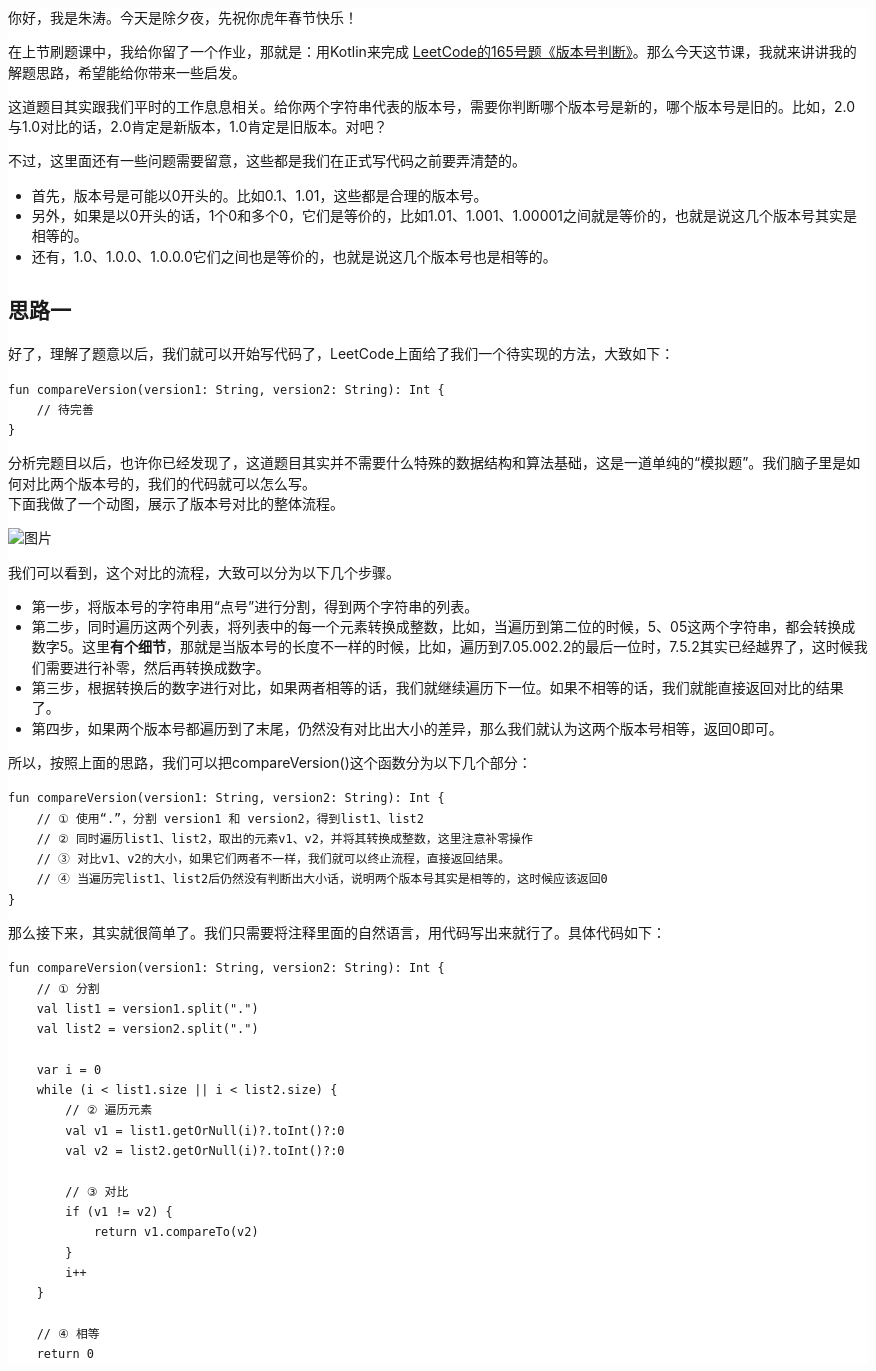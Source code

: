 你好，我是朱涛。今天是除夕夜，先祝你虎年春节快乐！

在上节刷题课中，我给你留了一个作业，那就是：用Kotlin来完成 [LeetCode的165号题《版本号判断》](https://leetcode-cn.com/problems/compare-version-numbers/)。那么今天这节课，我就来讲讲我的解题思路，希望能给你带来一些启发。

这道题目其实跟我们平时的工作息息相关。给你两个字符串代表的版本号，需要你判断哪个版本号是新的，哪个版本号是旧的。比如，2.0与1.0对比的话，2.0肯定是新版本，1.0肯定是旧版本。对吧？

不过，这里面还有一些问题需要留意，这些都是我们在正式写代码之前要弄清楚的。

- 首先，版本号是可能以0开头的。比如0.1、1.01，这些都是合理的版本号。
- 另外，如果是以0开头的话，1个0和多个0，它们是等价的，比如1.01、1.001、1.00001之间就是等价的，也就是说这几个版本号其实是相等的。
- 还有，1.0、1.0.0、1.0.0.0它们之间也是等价的，也就是说这几个版本号也是相等的。

## 思路一

好了，理解了题意以后，我们就可以开始写代码了，LeetCode上面给了我们一个待实现的方法，大致如下：

```plain
fun compareVersion(version1: String, version2: String): Int {
    // 待完善
}
```

分析完题目以后，也许你已经发现了，这道题目其实并不需要什么特殊的数据结构和算法基础，这是一道单纯的“模拟题”。我们脑子里是如何对比两个版本号的，我们的代码就可以怎么写。  
下面我做了一个动图，展示了版本号对比的整体流程。

![图片](https://static001.geekbang.org/resource/image/25/ab/25a423b14908721aef1dd36082d345ab.gif?wh=1080x608)

我们可以看到，这个对比的流程，大致可以分为以下几个步骤。

- 第一步，将版本号的字符串用“点号”进行分割，得到两个字符串的列表。
- 第二步，同时遍历这两个列表，将列表中的每一个元素转换成整数，比如，当遍历到第二位的时候，5、05这两个字符串，都会转换成数字5。这里**有个细节**，那就是当版本号的长度不一样的时候，比如，遍历到7.05.002.2的最后一位时，7.5.2其实已经越界了，这时候我们需要进行补零，然后再转换成数字。
- 第三步，根据转换后的数字进行对比，如果两者相等的话，我们就继续遍历下一位。如果不相等的话，我们就能直接返回对比的结果了。
- 第四步，如果两个版本号都遍历到了末尾，仍然没有对比出大小的差异，那么我们就认为这两个版本号相等，返回0即可。

所以，按照上面的思路，我们可以把compareVersion()这个函数分为以下几个部分：

```plain
fun compareVersion(version1: String, version2: String): Int {
    // ① 使用“.”，分割 version1 和 version2，得到list1、list2
    // ② 同时遍历list1、list2，取出的元素v1、v2，并将其转换成整数，这里注意补零操作
    // ③ 对比v1、v2的大小，如果它们两者不一样，我们就可以终止流程，直接返回结果。
    // ④ 当遍历完list1、list2后仍然没有判断出大小话，说明两个版本号其实是相等的，这时候应该返回0
}
```

那么接下来，其实就很简单了。我们只需要将注释里面的自然语言，用代码写出来就行了。具体代码如下：

```plain
fun compareVersion(version1: String, version2: String): Int {
    // ① 分割
    val list1 = version1.split(".")
    val list2 = version2.split(".")

    var i = 0
    while (i < list1.size || i < list2.size) {
        // ② 遍历元素
        val v1 = list1.getOrNull(i)?.toInt()?:0
        val v2 = list2.getOrNull(i)?.toInt()?:0

        // ③ 对比
        if (v1 != v2) {
            return v1.compareTo(v2)
        }
        i++
    }

    // ④ 相等
    return 0
```